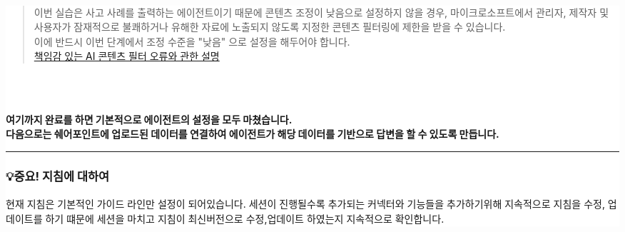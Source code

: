 > 이번 실습은 사고 사례를 출력하는 에이전트이기 때문에 콘텐츠 조정이 낮음으로 설정하지 않을 경우, 마이크로소프트에서 관리자, 제작자 및 사용자가 잠재적으로 불쾌하거나 유해한 자료에 노출되지 않도록 지정한 콘텐츠 필터링에 제한을 받을 수 있습니다. <br> 이에 반드시 이번 단계에서 조정 수준을 "낮음" 으로 설정을 해두어야 합니다.<br>
> [책임감 있는 AI 콘텐츠 필터 오류와 관한 설명](https://learn.microsoft.com/ko-kr/microsoft-copilot-studio/troubleshoot-agent-response-filtered-by-responsible-ai)
<br>
<br>

**여기까지 완료를 하면 기본적으로 에이전트의 설정을 모두 마쳤습니다. <br>
다음으로는 쉐어포인트에 업로드된 데이터를 연결하여 에이전트가 해당 데이터를 기반으로 답변을 할 수 있도록 만듭니다.**

---

### 💡중요! 지침에 대하여
현재 지침은 기본적인 가이드 라인만 설정이 되어있습니다.
세션이 진행될수록 추가되는 커넥터와 기능들을 추가하기위해 지속적으로 지침을 수정, 업데이트를 하기 떄문에
세션을 마치고 지침이 최신버전으로 수정,업데이트 하였는지 지속적으로 확인합니다.
